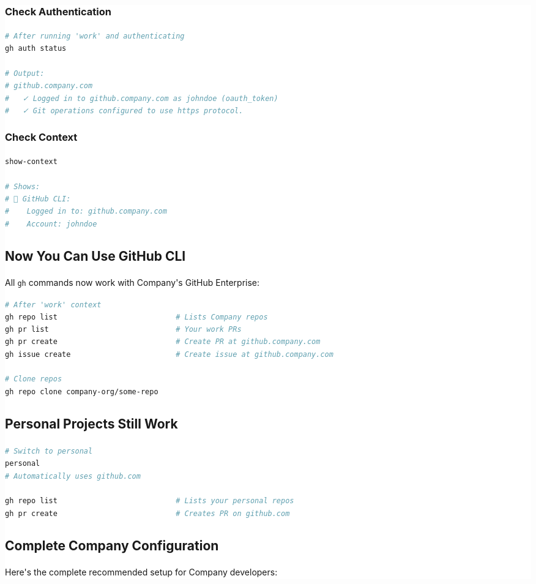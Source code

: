 ### Check Authentication

```bash
# After running 'work' and authenticating
gh auth status

# Output:
# github.company.com
#   ✓ Logged in to github.company.com as johndoe (oauth_token)
#   ✓ Git operations configured to use https protocol.
```

### Check Context

```bash
show-context

# Shows:
# 🔐 GitHub CLI:
#    Logged in to: github.company.com
#    Account: johndoe
```

## Now You Can Use GitHub CLI

All `gh` commands now work with Company's GitHub Enterprise:

```bash
# After 'work' context
gh repo list                           # Lists Company repos
gh pr list                             # Your work PRs
gh pr create                           # Create PR at github.company.com
gh issue create                        # Create issue at github.company.com

# Clone repos
gh repo clone company-org/some-repo
```

## Personal Projects Still Work

```bash
# Switch to personal
personal
# Automatically uses github.com

gh repo list                           # Lists your personal repos
gh pr create                           # Creates PR on github.com
```

## Complete Company Configuration

Here's the complete recommended setup for Company developers:
